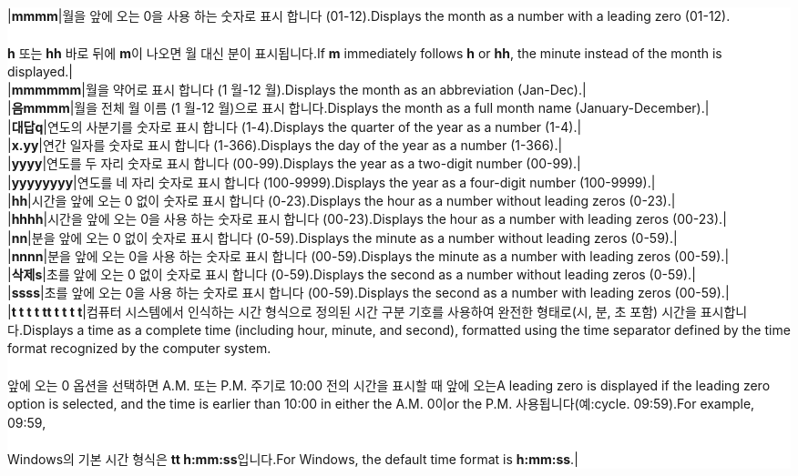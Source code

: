|<span data-ttu-id="aafab-264">**mm**</span><span class="sxs-lookup"><span data-stu-id="aafab-264">**mm**</span></span>|<span data-ttu-id="aafab-265">월을 앞에 오는 0을 사용 하는 숫자로 표시 합니다 (01-12).</span><span class="sxs-lookup"><span data-stu-id="aafab-265">Displays the month as a number with a leading zero (01-12).</span></span><br /><br /> <span data-ttu-id="aafab-266">**h** 또는 **hh** 바로 뒤에 **m**이 나오면 월 대신 분이 표시됩니다.</span><span class="sxs-lookup"><span data-stu-id="aafab-266">If **m** immediately follows **h** or **hh**, the minute instead of the month is displayed.</span></span>|  
|<span data-ttu-id="aafab-267">**mmm**</span><span class="sxs-lookup"><span data-stu-id="aafab-267">**mmm**</span></span>|<span data-ttu-id="aafab-268">월을 약어로 표시 합니다 (1 월-12 월).</span><span class="sxs-lookup"><span data-stu-id="aafab-268">Displays the month as an abbreviation (Jan-Dec).</span></span>|  
|<span data-ttu-id="aafab-269">**음**</span><span class="sxs-lookup"><span data-stu-id="aafab-269">**mmmm**</span></span>|<span data-ttu-id="aafab-270">월을 전체 월 이름 (1 월-12 월)으로 표시 합니다.</span><span class="sxs-lookup"><span data-stu-id="aafab-270">Displays the month as a full month name (January-December).</span></span>|  
|<span data-ttu-id="aafab-271">**대답**</span><span class="sxs-lookup"><span data-stu-id="aafab-271">**q**</span></span>|<span data-ttu-id="aafab-272">연도의 사분기를 숫자로 표시 합니다 (1-4).</span><span class="sxs-lookup"><span data-stu-id="aafab-272">Displays the quarter of the year as a number (1-4).</span></span>|  
|<span data-ttu-id="aafab-273">**x.y**</span><span class="sxs-lookup"><span data-stu-id="aafab-273">**y**</span></span>|<span data-ttu-id="aafab-274">연간 일자를 숫자로 표시 합니다 (1-366).</span><span class="sxs-lookup"><span data-stu-id="aafab-274">Displays the day of the year as a number (1-366).</span></span>|  
|<span data-ttu-id="aafab-275">**yy**</span><span class="sxs-lookup"><span data-stu-id="aafab-275">**yy**</span></span>|<span data-ttu-id="aafab-276">연도를 두 자리 숫자로 표시 합니다 (00-99).</span><span class="sxs-lookup"><span data-stu-id="aafab-276">Displays the year as a two-digit number (00-99).</span></span>|  
|<span data-ttu-id="aafab-277">**yyyy**</span><span class="sxs-lookup"><span data-stu-id="aafab-277">**yyyy**</span></span>|<span data-ttu-id="aafab-278">연도를 네 자리 숫자로 표시 합니다 (100-9999).</span><span class="sxs-lookup"><span data-stu-id="aafab-278">Displays the year as a four-digit number (100-9999).</span></span>|  
|<span data-ttu-id="aafab-279">**h**</span><span class="sxs-lookup"><span data-stu-id="aafab-279">**h**</span></span>|<span data-ttu-id="aafab-280">시간을 앞에 오는 0 없이 숫자로 표시 합니다 (0-23).</span><span class="sxs-lookup"><span data-stu-id="aafab-280">Displays the hour as a number without leading zeros (0-23).</span></span>|  
|<span data-ttu-id="aafab-281">**hh**</span><span class="sxs-lookup"><span data-stu-id="aafab-281">**hh**</span></span>|<span data-ttu-id="aafab-282">시간을 앞에 오는 0을 사용 하는 숫자로 표시 합니다 (00-23).</span><span class="sxs-lookup"><span data-stu-id="aafab-282">Displays the hour as a number with leading zeros (00-23).</span></span>|  
|<span data-ttu-id="aafab-283">**n**</span><span class="sxs-lookup"><span data-stu-id="aafab-283">**n**</span></span>|<span data-ttu-id="aafab-284">분을 앞에 오는 0 없이 숫자로 표시 합니다 (0-59).</span><span class="sxs-lookup"><span data-stu-id="aafab-284">Displays the minute as a number without leading zeros (0-59).</span></span>|  
|<span data-ttu-id="aafab-285">**nn**</span><span class="sxs-lookup"><span data-stu-id="aafab-285">**nn**</span></span>|<span data-ttu-id="aafab-286">분을 앞에 오는 0을 사용 하는 숫자로 표시 합니다 (00-59).</span><span class="sxs-lookup"><span data-stu-id="aafab-286">Displays the minute as a number with leading zeros (00-59).</span></span>|  
|<span data-ttu-id="aafab-287">**삭제**</span><span class="sxs-lookup"><span data-stu-id="aafab-287">**s**</span></span>|<span data-ttu-id="aafab-288">초를 앞에 오는 0 없이 숫자로 표시 합니다 (0-59).</span><span class="sxs-lookup"><span data-stu-id="aafab-288">Displays the second as a number without leading zeros (0-59).</span></span>|  
|<span data-ttu-id="aafab-289">**ss**</span><span class="sxs-lookup"><span data-stu-id="aafab-289">**ss**</span></span>|<span data-ttu-id="aafab-290">초를 앞에 오는 0을 사용 하는 숫자로 표시 합니다 (00-59).</span><span class="sxs-lookup"><span data-stu-id="aafab-290">Displays the second as a number with leading zeros (00-59).</span></span>|  
|<span data-ttu-id="aafab-291">**t t t t t**</span><span class="sxs-lookup"><span data-stu-id="aafab-291">**t t t t t**</span></span>|<span data-ttu-id="aafab-292">컴퓨터 시스템에서 인식하는 시간 형식으로 정의된 시간 구분 기호를 사용하여 완전한 형태로(시, 분, 초 포함) 시간을 표시합니다.</span><span class="sxs-lookup"><span data-stu-id="aafab-292">Displays a time as a complete time (including hour, minute, and second), formatted using the time separator defined by the time format recognized by the computer system.</span></span><br /><br /> <span data-ttu-id="aafab-293">앞에 오는 0 옵션을 선택하면 A.M. 또는 P.M. 주기로 10:00 전의 시간을 표시할 때 앞에 오는</span><span class="sxs-lookup"><span data-stu-id="aafab-293">A leading zero is displayed if the leading zero option is selected, and the time is earlier than 10:00 in either the A.M.</span></span> <span data-ttu-id="aafab-294">0이</span><span class="sxs-lookup"><span data-stu-id="aafab-294">or the P.M.</span></span> <span data-ttu-id="aafab-295">사용됩니다(예:</span><span class="sxs-lookup"><span data-stu-id="aafab-295">cycle.</span></span> <span data-ttu-id="aafab-296">09:59).</span><span class="sxs-lookup"><span data-stu-id="aafab-296">For example, 09:59,</span></span><br /><br /> <span data-ttu-id="aafab-297">Windows의 기본 시간 형식은 **tt h:mm:ss**입니다.</span><span class="sxs-lookup"><span data-stu-id="aafab-297">For Windows, the default time format is **h:mm:ss**.</span></span>|  
